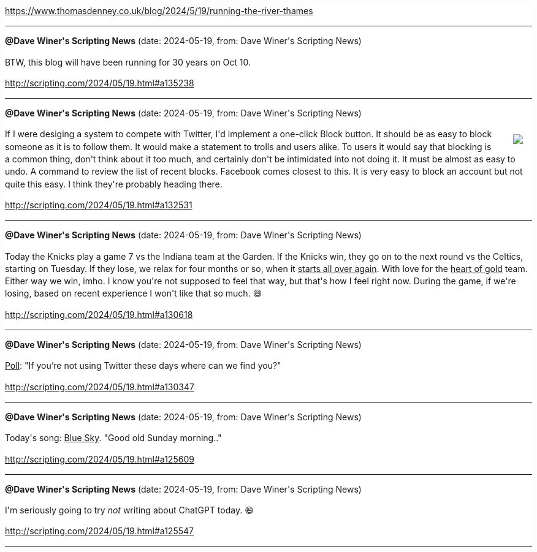 
<https://www.thomasdenney.co.uk/blog/2024/5/19/running-the-river-thames>

---

**@Dave Winer's Scripting News** (date: 2024-05-19, from: Dave Winer's Scripting News)

BTW, this blog will have been running for 30 years on Oct 10. 

<http://scripting.com/2024/05/19.html#a135238>

---

**@Dave Winer's Scripting News** (date: 2024-05-19, from: Dave Winer's Scripting News)

<img class="imgRightMargin" src="https://imgs.scripting.com/2021/01/21/theKnick.png" border="0" style="float: right; padding-left: 25px; padding-bottom: 10px; padding-top: 10px; padding-right: 15px;">If I were desiging a system to compete with Twitter, I'd implement a one-click Block button. It should be as easy to block someone as it is to follow them. It would make a statement to trolls and users alike. To users it would say that blocking is a common thing, don't think about it too much, and certainly don't be intimidated into not doing it. It must be almost as easy to undo. A command to review the list of recent blocks. Facebook comes closest to this. It is very easy to block an account but not quite this easy. I think they're probably heading there. 

<http://scripting.com/2024/05/19.html#a132531>

---

**@Dave Winer's Scripting News** (date: 2024-05-19, from: Dave Winer's Scripting News)

Today the Knicks play a game 7 vs the Indiana team at the Garden. If the Knicks win, they go on to the next round vs the Celtics, starting on Tuesday. If they lose, we relax for four months or so, when it <a href="https://en.wikipedia.org/wiki/2024%E2%80%9325_NBA_season">starts all over again</a>. With love for the <a href="https://www.youtube.com/watch?v=Kj_kK1j3CV0&t=315s">heart of gold</a> team. Either way we win, imho. I know you're not supposed to feel that way, but that's how I feel right now. During the game, if we're losing, based on recent experience I won't like that so much. <span class="spOldSchoolEmoji">😄</span> 

<http://scripting.com/2024/05/19.html#a130618>

---

**@Dave Winer's Scripting News** (date: 2024-05-19, from: Dave Winer's Scripting News)

<a href="https://x.com/davewiner/status/1792132956384809371">Poll</a>: "If you’re not using Twitter these days where can we find you?" 

<http://scripting.com/2024/05/19.html#a130347>

---

**@Dave Winer's Scripting News** (date: 2024-05-19, from: Dave Winer's Scripting News)

Today's song: <a href="https://www.youtube.com/watch?v=UToUzWgHGyQ">Blue Sky</a>. "Good old Sunday morning.." 

<http://scripting.com/2024/05/19.html#a125609>

---

**@Dave Winer's Scripting News** (date: 2024-05-19, from: Dave Winer's Scripting News)

I'm seriously going to try <i>not</i> writing about ChatGPT today. <span class="spOldSchoolEmoji">😄</span> 

<http://scripting.com/2024/05/19.html#a125547>

---

